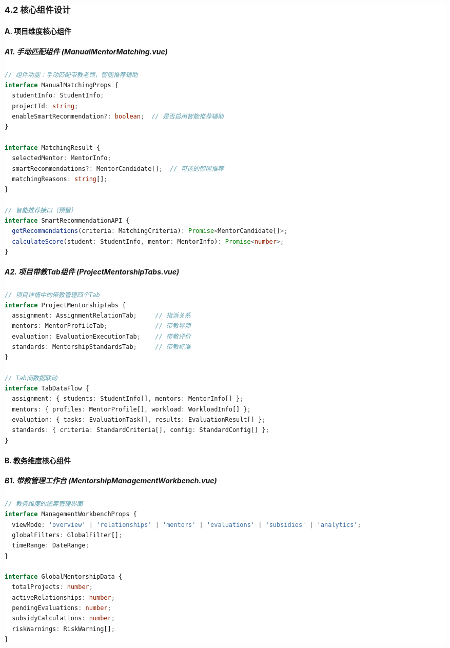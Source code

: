 ### 4.2 核心组件设计

#### A. 项目维度核心组件

##### A1. 手动匹配组件 (ManualMentorMatching.vue)
```typescript
// 组件功能：手动匹配带教老师，智能推荐辅助
interface ManualMatchingProps {
  studentInfo: StudentInfo;
  projectId: string;
  enableSmartRecommendation?: boolean;  // 是否启用智能推荐辅助
}

interface MatchingResult {
  selectedMentor: MentorInfo;
  smartRecommendations?: MentorCandidate[];  // 可选的智能推荐
  matchingReasons: string[];
}

// 智能推荐接口（预留）
interface SmartRecommendationAPI {
  getRecommendations(criteria: MatchingCriteria): Promise<MentorCandidate[]>;
  calculateScore(student: StudentInfo, mentor: MentorInfo): Promise<number>;
}
```

##### A2. 项目带教Tab组件 (ProjectMentorshipTabs.vue)
```typescript
// 项目详情中的带教管理四个Tab
interface ProjectMentorshipTabs {
  assignment: AssignmentRelationTab;     // 指派关系
  mentors: MentorProfileTab;             // 带教导师  
  evaluation: EvaluationExecutionTab;    // 带教评价
  standards: MentorshipStandardsTab;     // 带教标准
}

// Tab间数据联动
interface TabDataFlow {
  assignment: { students: StudentInfo[], mentors: MentorInfo[] };
  mentors: { profiles: MentorProfile[], workload: WorkloadInfo[] };
  evaluation: { tasks: EvaluationTask[], results: EvaluationResult[] };
  standards: { criteria: StandardCriteria[], config: StandardConfig[] };
}
```

#### B. 教务维度核心组件

##### B1. 带教管理工作台 (MentorshipManagementWorkbench.vue)
```typescript
// 教务维度的统筹管理界面
interface ManagementWorkbenchProps {
  viewMode: 'overview' | 'relationships' | 'mentors' | 'evaluations' | 'subsidies' | 'analytics';
  globalFilters: GlobalFilter[];
  timeRange: DateRange;
}

interface GlobalMentorshipData {
  totalProjects: number;
  activeRelationships: number;
  pendingEvaluations: number;
  subsidyCalculations: number;
  riskWarnings: RiskWarning[];
}
```
